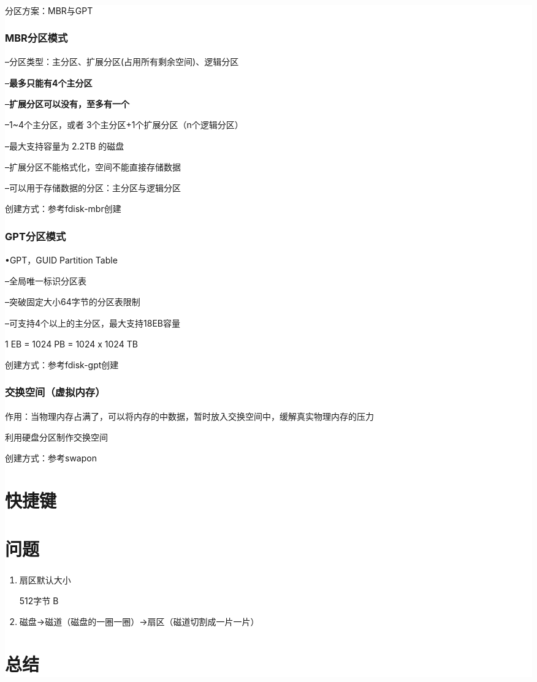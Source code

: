 分区方案：MBR与GPT

### MBR分区模式

–分区类型：主分区、扩展分区(占用所有剩余空间)、逻辑分区

–**最多只能有4个主分区**

–**扩展分区可以没有，至多有一个**

–1~4个主分区，或者 3个主分区+1个扩展分区（n个逻辑分区）

–最大支持容量为 2.2TB 的磁盘

–扩展分区不能格式化，空间不能直接存储数据

–可以用于存储数据的分区：主分区与逻辑分区

创建方式：参考fdisk-mbr创建

### GPT分区模式

•GPT，GUID Partition Table

–全局唯一标识分区表

–突破固定大小64字节的分区表限制

–可支持4个以上的主分区，最大支持18EB容量

1 EB = 1024 PB = 1024 x 1024 TB

创建方式：参考fdisk-gpt创建

### 交换空间（虚拟内存）

作用：当物理内存占满了，可以将内存的中数据，暂时放入交换空间中，缓解真实物理内存的压力

利用硬盘分区制作交换空间

创建方式：参考swapon

# 快捷键



# 问题

1. 扇区默认大小

   512字节 B

2. 磁盘->磁道（磁盘的一圈一圈）->扇区（磁道切割成一片一片）



# 总结
